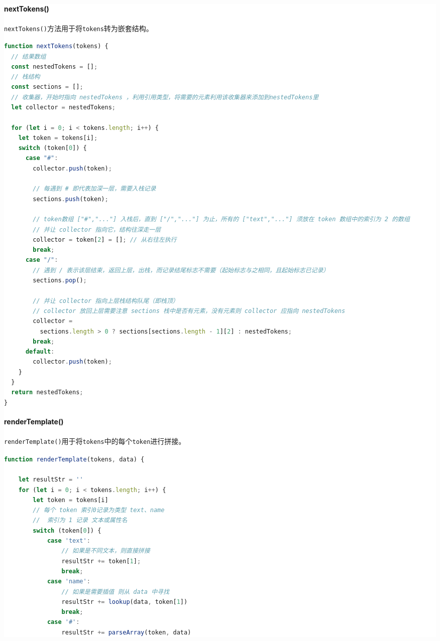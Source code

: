 #### nextTokens()

`nextTokens()`方法用于将`tokens`转为嵌套结构。

```javascript
function nextTokens(tokens) {
  // 结果数组
  const nestedTokens = [];
  // 栈结构
  const sections = [];
  // 收集器，开始时指向 nestedTokens ，利用引用类型，将需要的元素利用该收集器来添加到nestedTokens里
  let collector = nestedTokens;

  for (let i = 0; i < tokens.length; i++) {
    let token = tokens[i];
    switch (token[0]) {
      case "#":
        collector.push(token);

        // 每遇到 # 即代表加深一层，需要入栈记录
        sections.push(token);

        // token数组 ["#","..."] 入栈后，直到 ["/","..."] 为止，所有的 ["text","..."] 须放在 token 数组中的索引为 2 的数组
        // 并让 collector 指向它，结构往深走一层
        collector = token[2] = []; // 从右往左执行
        break;
      case "/":
        // 遇到 / 表示该层结束，返回上层，出栈，而记录结尾标志不需要（起始标志与之相同，且起始标志已记录）
        sections.pop();

        // 并让 collector 指向上层栈结构队尾（即栈顶）
        // collector 放回上层需要注意 sections 栈中是否有元素，没有元素则 collector 应指向 nestedTokens
        collector =
          sections.length > 0 ? sections[sections.length - 1][2] : nestedTokens;
        break;
      default:
        collector.push(token);
    }
  }
  return nestedTokens;
}
```

#### renderTemplate()

`renderTemplate()`用于将`tokens`中的每个`token`进行拼接。

```javascript
function renderTemplate(tokens, data) {

    let resultStr = ''
    for (let i = 0; i < tokens.length; i++) {
        let token = tokens[i]
        // 每个 token 索引0记录为类型 text、name
        //  索引为 1 记录 文本或属性名 
        switch (token[0]) {
            case 'text':
                // 如果是不同文本，则直接拼接
                resultStr += token[1];
                break;
            case 'name':
                // 如果是需要插值 则从 data 中寻找
                resultStr += lookup(data, token[1])
                break;
            case '#':
                resultStr += parseArray(token, data)
```